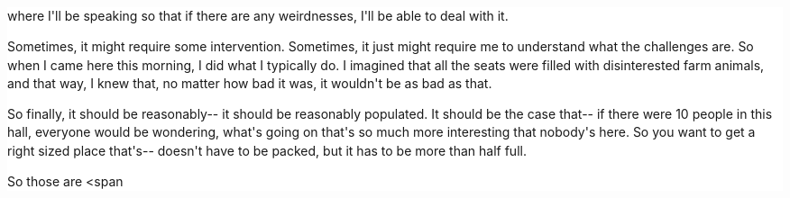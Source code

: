   <span m="738600">where</span> <span m="738720">I'll</span> <span
  m="738810">be</span> <span m="738930">speaking</span> <span m="739830">so that
  if</span> <span m="740250">there are</span> <span m="740460">any</span> <span
  m="740700">weirdnesses,</span> <span m="742320">I'll</span> <span
  m="742440">be</span> <span m="742560">able</span> <span m="742830">to</span>
  <span m="745180">deal</span> <span m="745350">with</span> <span
  m="745500">it.</span></p><p><span m="746520">Sometimes,</span> <span
  m="746940">it</span> <span m="747000">might</span> <span
  m="747330">require</span> <span m="747690">some</span> <span
  m="747870">intervention.</span> <span m="749010">Sometimes,</span> <span
  m="749430">it</span> <span m="749510">just</span> <span
  m="749670">might</span> <span m="749850">require</span> <span
  m="750210">me</span> <span m="750420">to</span> <span
  m="751290">understand</span> <span m="751800">what</span> <span
  m="751950">the</span> <span m="752040">challenges</span> <span
  m="752580">are.</span> <span m="753660">So</span> <span m="753870">when</span>
  <span m="754020">I</span> <span m="754110">came</span> <span
  m="755370">here</span> <span m="755640">this</span> <span
  m="755850">morning,</span> <span m="756960">I</span> <span
  m="757050">did</span> <span m="757230">what</span> <span m="757380">I</span>
  <span m="757470">typically</span> <span m="757980">do.</span> <span
  m="759270">I</span> <span m="759360">imagined</span> <span
  m="759780">that</span> <span m="759930">all</span> <span m="760080">the</span>
  <span m="760200">seats</span> <span m="760500">were</span> <span
  m="760620">filled</span> <span m="760890">with</span> <span
  m="761040">disinterested</span> <span m="761700">farm</span> <span
  m="762030">animals,</span> <span m="764340">and that</span> <span
  m="764520">way,</span> <span m="764700">I</span> <span m="764790">knew</span>
  <span m="765090">that,</span> <span m="765240">no</span> <span
  m="765330">matter</span> <span m="765570">how</span> <span
  m="765780">bad</span> <span m="766230">it</span> <span m="766320">was,</span>
  <span m="766830">it</span> <span m="766890">wouldn't</span> <span
  m="767130">be</span> <span m="767280">as</span> <span m="767430">bad</span>
  <span m="767670">as</span> <span m="767790">that.</span></p><p><span
  m="771460">So</span> <span m="772120">finally,</span> <span
  m="772750">it</span> <span m="772870">should</span> <span m="773080">be</span>
  <span m="773290">reasonably--</span> <span m="775540">it</span> <span
  m="775660">should</span> <span m="775810">be</span> <span
  m="775960">reasonably</span> <span m="776680">populated.</span> <span
  m="783950">It</span> <span m="784210">should</span> <span m="784360">be</span>
  <span m="786400">the</span> <span m="786490">case</span> <span
  m="786850">that--</span> <span m="787340">if</span> <span
  m="787420">there</span> <span m="787570">were</span> <span
  m="787600">10</span> <span m="787840">people</span> <span m="788200">in</span>
  <span m="788290">this</span> <span m="788500">hall,</span> <span
  m="789370">everyone</span> <span m="789790">would</span> <span
  m="789910">be</span> <span m="790060">wondering,</span> <span
  m="790810">what's</span> <span m="791050">going</span> <span
  m="791350">on</span> <span m="791480">that's</span> <span m="791610">so</span>
  <span m="791770">much</span> <span m="791980">more</span> <span
  m="792160">interesting</span> <span m="792640">that</span> <span
  m="792730">nobody's</span> <span m="793150">here.</span> <span
  m="794230">So</span> <span m="794410">you</span> <span m="794500">want</span>
  <span m="794620">to</span> <span m="794860">get</span> <span
  m="795040">a</span> <span m="795100">right</span> <span
  m="795340">sized</span> <span m="795640">place</span> <span
  m="796030">that's--</span> <span m="797380">doesn't</span> <span
  m="797590">have</span> <span m="797680">to</span> <span m="797770">be</span>
  <span m="797890">packed,</span> <span m="798270">but</span> <span
  m="798350">it</span> <span m="798430">has</span> <span m="798640">to</span>
  <span m="798730">be</span> <span m="798850">more</span> <span
  m="799030">than</span> <span m="799120">half</span> <span
  m="799330">full.</span></p><p><span m="800950">So</span> <span
  m="801070">those</span> <span m="801280">are</span> <span